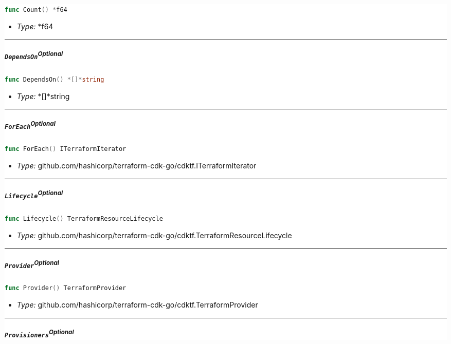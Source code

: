 ```go
func Count() *f64
```

- *Type:* *f64

---

##### `DependsOn`<sup>Optional</sup> <a name="DependsOn" id="@cdktf/provider-consul.aclTokenPolicyAttachment.AclTokenPolicyAttachment.property.dependsOn"></a>

```go
func DependsOn() *[]*string
```

- *Type:* *[]*string

---

##### `ForEach`<sup>Optional</sup> <a name="ForEach" id="@cdktf/provider-consul.aclTokenPolicyAttachment.AclTokenPolicyAttachment.property.forEach"></a>

```go
func ForEach() ITerraformIterator
```

- *Type:* github.com/hashicorp/terraform-cdk-go/cdktf.ITerraformIterator

---

##### `Lifecycle`<sup>Optional</sup> <a name="Lifecycle" id="@cdktf/provider-consul.aclTokenPolicyAttachment.AclTokenPolicyAttachment.property.lifecycle"></a>

```go
func Lifecycle() TerraformResourceLifecycle
```

- *Type:* github.com/hashicorp/terraform-cdk-go/cdktf.TerraformResourceLifecycle

---

##### `Provider`<sup>Optional</sup> <a name="Provider" id="@cdktf/provider-consul.aclTokenPolicyAttachment.AclTokenPolicyAttachment.property.provider"></a>

```go
func Provider() TerraformProvider
```

- *Type:* github.com/hashicorp/terraform-cdk-go/cdktf.TerraformProvider

---

##### `Provisioners`<sup>Optional</sup> <a name="Provisioners" id="@cdktf/provider-consul.aclTokenPolicyAttachment.AclTokenPolicyAttachment.property.provisioners"></a>

